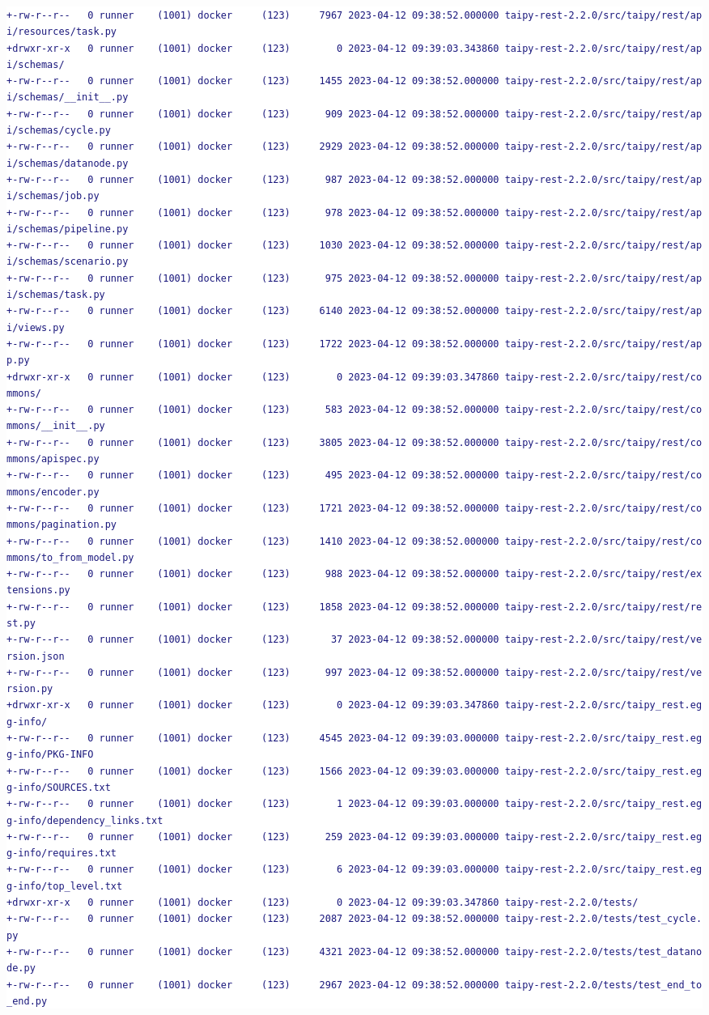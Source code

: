 ```diff
+-rw-r--r--   0 runner    (1001) docker     (123)     7967 2023-04-12 09:38:52.000000 taipy-rest-2.2.0/src/taipy/rest/api/resources/task.py
+drwxr-xr-x   0 runner    (1001) docker     (123)        0 2023-04-12 09:39:03.343860 taipy-rest-2.2.0/src/taipy/rest/api/schemas/
+-rw-r--r--   0 runner    (1001) docker     (123)     1455 2023-04-12 09:38:52.000000 taipy-rest-2.2.0/src/taipy/rest/api/schemas/__init__.py
+-rw-r--r--   0 runner    (1001) docker     (123)      909 2023-04-12 09:38:52.000000 taipy-rest-2.2.0/src/taipy/rest/api/schemas/cycle.py
+-rw-r--r--   0 runner    (1001) docker     (123)     2929 2023-04-12 09:38:52.000000 taipy-rest-2.2.0/src/taipy/rest/api/schemas/datanode.py
+-rw-r--r--   0 runner    (1001) docker     (123)      987 2023-04-12 09:38:52.000000 taipy-rest-2.2.0/src/taipy/rest/api/schemas/job.py
+-rw-r--r--   0 runner    (1001) docker     (123)      978 2023-04-12 09:38:52.000000 taipy-rest-2.2.0/src/taipy/rest/api/schemas/pipeline.py
+-rw-r--r--   0 runner    (1001) docker     (123)     1030 2023-04-12 09:38:52.000000 taipy-rest-2.2.0/src/taipy/rest/api/schemas/scenario.py
+-rw-r--r--   0 runner    (1001) docker     (123)      975 2023-04-12 09:38:52.000000 taipy-rest-2.2.0/src/taipy/rest/api/schemas/task.py
+-rw-r--r--   0 runner    (1001) docker     (123)     6140 2023-04-12 09:38:52.000000 taipy-rest-2.2.0/src/taipy/rest/api/views.py
+-rw-r--r--   0 runner    (1001) docker     (123)     1722 2023-04-12 09:38:52.000000 taipy-rest-2.2.0/src/taipy/rest/app.py
+drwxr-xr-x   0 runner    (1001) docker     (123)        0 2023-04-12 09:39:03.347860 taipy-rest-2.2.0/src/taipy/rest/commons/
+-rw-r--r--   0 runner    (1001) docker     (123)      583 2023-04-12 09:38:52.000000 taipy-rest-2.2.0/src/taipy/rest/commons/__init__.py
+-rw-r--r--   0 runner    (1001) docker     (123)     3805 2023-04-12 09:38:52.000000 taipy-rest-2.2.0/src/taipy/rest/commons/apispec.py
+-rw-r--r--   0 runner    (1001) docker     (123)      495 2023-04-12 09:38:52.000000 taipy-rest-2.2.0/src/taipy/rest/commons/encoder.py
+-rw-r--r--   0 runner    (1001) docker     (123)     1721 2023-04-12 09:38:52.000000 taipy-rest-2.2.0/src/taipy/rest/commons/pagination.py
+-rw-r--r--   0 runner    (1001) docker     (123)     1410 2023-04-12 09:38:52.000000 taipy-rest-2.2.0/src/taipy/rest/commons/to_from_model.py
+-rw-r--r--   0 runner    (1001) docker     (123)      988 2023-04-12 09:38:52.000000 taipy-rest-2.2.0/src/taipy/rest/extensions.py
+-rw-r--r--   0 runner    (1001) docker     (123)     1858 2023-04-12 09:38:52.000000 taipy-rest-2.2.0/src/taipy/rest/rest.py
+-rw-r--r--   0 runner    (1001) docker     (123)       37 2023-04-12 09:38:52.000000 taipy-rest-2.2.0/src/taipy/rest/version.json
+-rw-r--r--   0 runner    (1001) docker     (123)      997 2023-04-12 09:38:52.000000 taipy-rest-2.2.0/src/taipy/rest/version.py
+drwxr-xr-x   0 runner    (1001) docker     (123)        0 2023-04-12 09:39:03.347860 taipy-rest-2.2.0/src/taipy_rest.egg-info/
+-rw-r--r--   0 runner    (1001) docker     (123)     4545 2023-04-12 09:39:03.000000 taipy-rest-2.2.0/src/taipy_rest.egg-info/PKG-INFO
+-rw-r--r--   0 runner    (1001) docker     (123)     1566 2023-04-12 09:39:03.000000 taipy-rest-2.2.0/src/taipy_rest.egg-info/SOURCES.txt
+-rw-r--r--   0 runner    (1001) docker     (123)        1 2023-04-12 09:39:03.000000 taipy-rest-2.2.0/src/taipy_rest.egg-info/dependency_links.txt
+-rw-r--r--   0 runner    (1001) docker     (123)      259 2023-04-12 09:39:03.000000 taipy-rest-2.2.0/src/taipy_rest.egg-info/requires.txt
+-rw-r--r--   0 runner    (1001) docker     (123)        6 2023-04-12 09:39:03.000000 taipy-rest-2.2.0/src/taipy_rest.egg-info/top_level.txt
+drwxr-xr-x   0 runner    (1001) docker     (123)        0 2023-04-12 09:39:03.347860 taipy-rest-2.2.0/tests/
+-rw-r--r--   0 runner    (1001) docker     (123)     2087 2023-04-12 09:38:52.000000 taipy-rest-2.2.0/tests/test_cycle.py
+-rw-r--r--   0 runner    (1001) docker     (123)     4321 2023-04-12 09:38:52.000000 taipy-rest-2.2.0/tests/test_datanode.py
+-rw-r--r--   0 runner    (1001) docker     (123)     2967 2023-04-12 09:38:52.000000 taipy-rest-2.2.0/tests/test_end_to_end.py
```